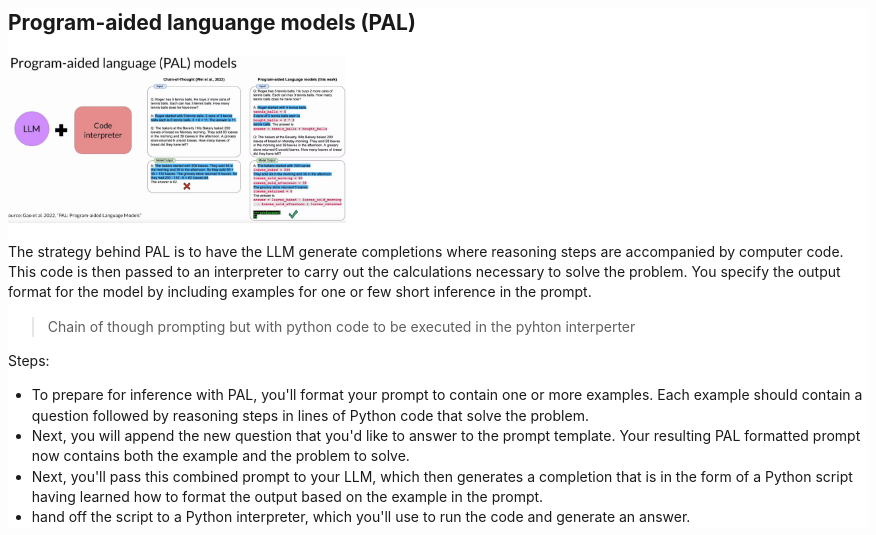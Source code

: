 ## Program-aided languange models (PAL)

<img src="../../%F0%9F%96%BC%EF%B8%8F%20images/image-20240327075646186.png" alt="image-20240327075646186" style="zoom:33%;" />

The strategy behind PAL is to have the LLM generate completions where reasoning steps are accompanied by computer code. This code is then passed to an interpreter to carry out the calculations necessary to solve the problem. You specify the output format for the model by including examples for one or few short inference in the prompt.

> Chain of though prompting but with python code to be executed in the pyhton interperter

Steps:

- To prepare for inference with PAL, you'll format your prompt to contain one or more examples. Each example should contain a question followed by reasoning steps in lines of Python code that solve the problem.
- Next, you will append the new question that you'd like to answer to the prompt template. Your resulting PAL formatted prompt now contains both the example and the problem to solve.
- Next, you'll pass this combined prompt to your LLM, which then generates a completion that is in the form of a Python script having learned how to format the output based on the example in the prompt.
- hand off the script to a Python interpreter, which you'll use to run the code and generate an answer.
